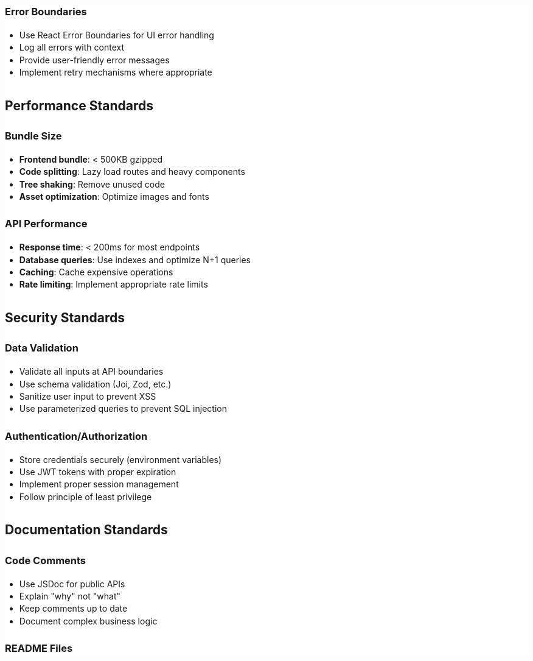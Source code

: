 ### Error Boundaries

- Use React Error Boundaries for UI error handling
- Log all errors with context
- Provide user-friendly error messages
- Implement retry mechanisms where appropriate

## Performance Standards

### Bundle Size

- **Frontend bundle**: < 500KB gzipped
- **Code splitting**: Lazy load routes and heavy components
- **Tree shaking**: Remove unused code
- **Asset optimization**: Optimize images and fonts

### API Performance

- **Response time**: < 200ms for most endpoints
- **Database queries**: Use indexes and optimize N+1 queries
- **Caching**: Cache expensive operations
- **Rate limiting**: Implement appropriate rate limits

## Security Standards

### Data Validation

- Validate all inputs at API boundaries
- Use schema validation (Joi, Zod, etc.)
- Sanitize user input to prevent XSS
- Use parameterized queries to prevent SQL injection

### Authentication/Authorization

- Store credentials securely (environment variables)
- Use JWT tokens with proper expiration
- Implement proper session management
- Follow principle of least privilege

## Documentation Standards

### Code Comments

- Use JSDoc for public APIs
- Explain "why" not "what"
- Keep comments up to date
- Document complex business logic

### README Files
